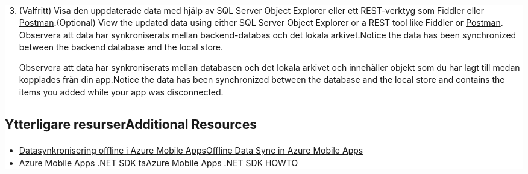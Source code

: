 3. <span data-ttu-id="4b3e0-184">(Valfritt) Visa den uppdaterade data med hjälp av SQL Server Object Explorer eller ett REST-verktyg som Fiddler eller [Postman][6].</span><span class="sxs-lookup"><span data-stu-id="4b3e0-184">(Optional) View the updated data using either SQL Server Object Explorer or a REST tool like Fiddler or [Postman][6].</span></span> <span data-ttu-id="4b3e0-185">Observera att data har synkroniserats mellan backend-databas och det lokala arkivet.</span><span class="sxs-lookup"><span data-stu-id="4b3e0-185">Notice the data has been synchronized between the backend database and the local store.</span></span>

    <span data-ttu-id="4b3e0-186">Observera att data har synkroniserats mellan databasen och det lokala arkivet och innehåller objekt som du har lagt till medan kopplades från din app.</span><span class="sxs-lookup"><span data-stu-id="4b3e0-186">Notice the data has been synchronized between the database and the local store and contains the items you added while your app was disconnected.</span></span>

## <a name="additional-resources"></a><span data-ttu-id="4b3e0-187">Ytterligare resurser</span><span class="sxs-lookup"><span data-stu-id="4b3e0-187">Additional Resources</span></span>
* <span data-ttu-id="4b3e0-188">[Datasynkronisering offline i Azure Mobile Apps][2]</span><span class="sxs-lookup"><span data-stu-id="4b3e0-188">[Offline Data Sync in Azure Mobile Apps][2]</span></span>
* <span data-ttu-id="4b3e0-189">[Azure Mobile Apps .NET SDK ta][8]</span><span class="sxs-lookup"><span data-stu-id="4b3e0-189">[Azure Mobile Apps .NET SDK HOWTO][8]</span></span>


[1]: app-service-mobile-dotnet-backend-how-to-use-server-sdk.md
[2]: app-service-mobile-offline-data-sync.md
[3]: http://go.microsoft.com/fwlink/p/?LinkID=716919
[4]: http://go.microsoft.com/fwlink/p/?LinkID=716920
[5]: http://sqlite.org/2016/sqlite-uwp-3120200.vsix
[6]: https://www.getpostman.com/
[7]: http://www.telerik.com/fiddler
[8]: app-service-mobile-dotnet-how-to-use-client-library.md
